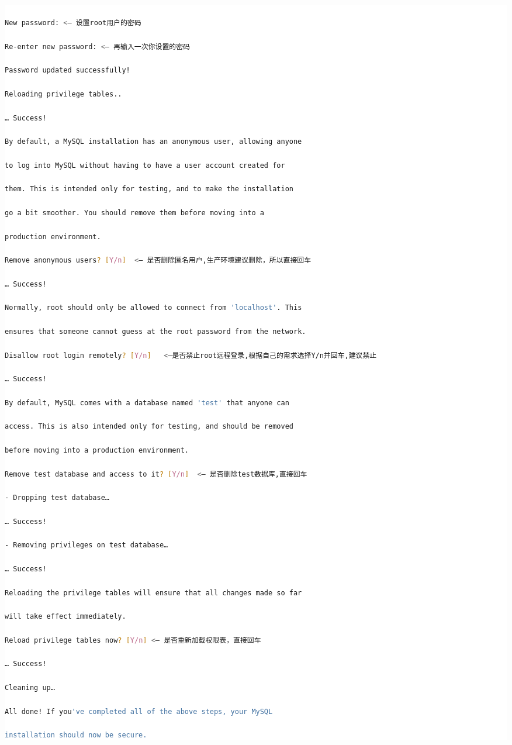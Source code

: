 ```bash

New password: <– 设置root用户的密码

Re-enter new password: <– 再输入一次你设置的密码

Password updated successfully!

Reloading privilege tables..

… Success!

By default, a MySQL installation has an anonymous user, allowing anyone

to log into MySQL without having to have a user account created for

them. This is intended only for testing, and to make the installation

go a bit smoother. You should remove them before moving into a

production environment.

Remove anonymous users? [Y/n]  <– 是否删除匿名用户,生产环境建议删除，所以直接回车

… Success!

Normally, root should only be allowed to connect from 'localhost'. This

ensures that someone cannot guess at the root password from the network.

Disallow root login remotely? [Y/n]   <–是否禁止root远程登录,根据自己的需求选择Y/n并回车,建议禁止

… Success!

By default, MySQL comes with a database named 'test' that anyone can

access. This is also intended only for testing, and should be removed

before moving into a production environment.

Remove test database and access to it? [Y/n]  <– 是否删除test数据库,直接回车

- Dropping test database…

… Success!

- Removing privileges on test database…

… Success!

Reloading the privilege tables will ensure that all changes made so far

will take effect immediately.

Reload privilege tables now? [Y/n] <– 是否重新加载权限表，直接回车

… Success!

Cleaning up…

All done! If you've completed all of the above steps, your MySQL

installation should now be secure.

```